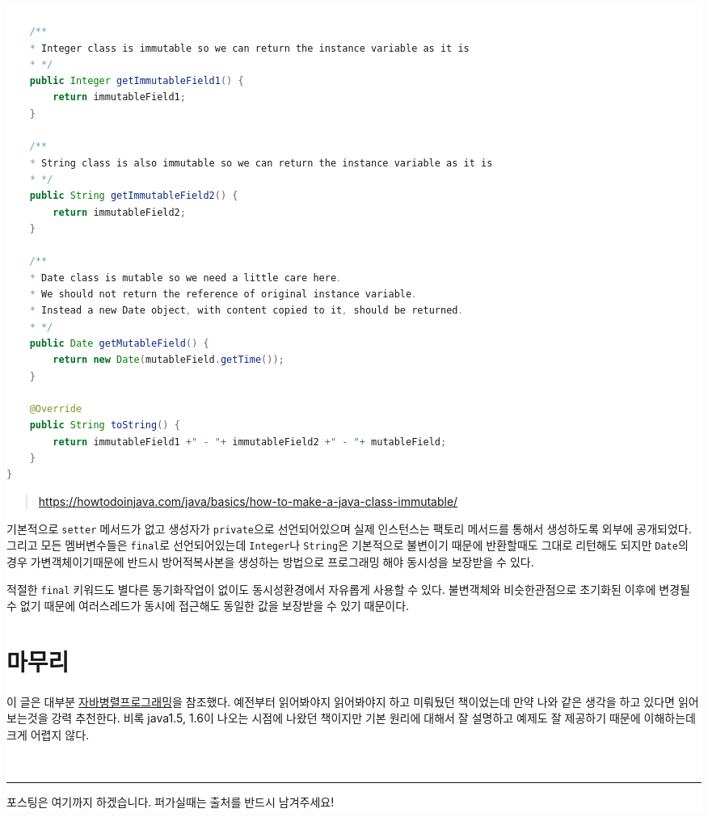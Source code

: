 ```java
 
    /**
    * Integer class is immutable so we can return the instance variable as it is
    * */
    public Integer getImmutableField1() {
        return immutableField1;
    }
 
    /**
    * String class is also immutable so we can return the instance variable as it is
    * */
    public String getImmutableField2() {
        return immutableField2;
    }
 
    /**
    * Date class is mutable so we need a little care here.
    * We should not return the reference of original instance variable.
    * Instead a new Date object, with content copied to it, should be returned.
    * */
    public Date getMutableField() {
        return new Date(mutableField.getTime());
    }
 
    @Override
    public String toString() {
        return immutableField1 +" - "+ immutableField2 +" - "+ mutableField;
    }
}
```

> https://howtodoinjava.com/java/basics/how-to-make-a-java-class-immutable/

기본적으로 `setter` 메서드가 없고 생성자가 `private`으로 선언되어있으며 실제 인스턴스는 팩토리 메서드를 통해서 생성하도록 외부에 공개되었다. 그리고 모든 멤버변수들은 `final`로 선언되어있는데 `Integer`나 `String`은 기본적으로 불변이기 때문에 반환할때도 그대로 리턴해도 되지만 `Date`의 경우 가변객체이기때문에 반드시 방어적복사본을 생성하는 방법으로 프로그래밍 해야 동시성을 보장받을 수 있다.

적절한 `final` 키워드도 별다른 동기화작업이 없이도 동시성환경에서 자유롭게 사용할 수 있다. 불변객체와 비슷한관점으로 초기화된 이후에 변경될 수 없기 때문에 여러스레드가 동시에 접근해도 동일한 값을 보장받을 수 있기 때문이다.

# 마무리

이 글은 대부분 [자바병렬프로그래밍](http://www.yes24.com/Product/Goods/3015162)을 참조했다. 예전부터 읽어봐야지 읽어봐야지 하고 미뤄뒀던 책이었는데 만약 나와 같은 생각을 하고 있다면 읽어보는것을 강력 추천한다. 비록 java1.5, 1.6이 나오는 시점에 나왔던 책이지만 기본 원리에 대해서 잘 설명하고 예제도 잘 제공하기 때문에 이해하는데 크게 어렵지 않다.



<br>

***

포스팅은 여기까지 하겠습니다. 퍼가실때는 출처를 반드시 남겨주세요!
